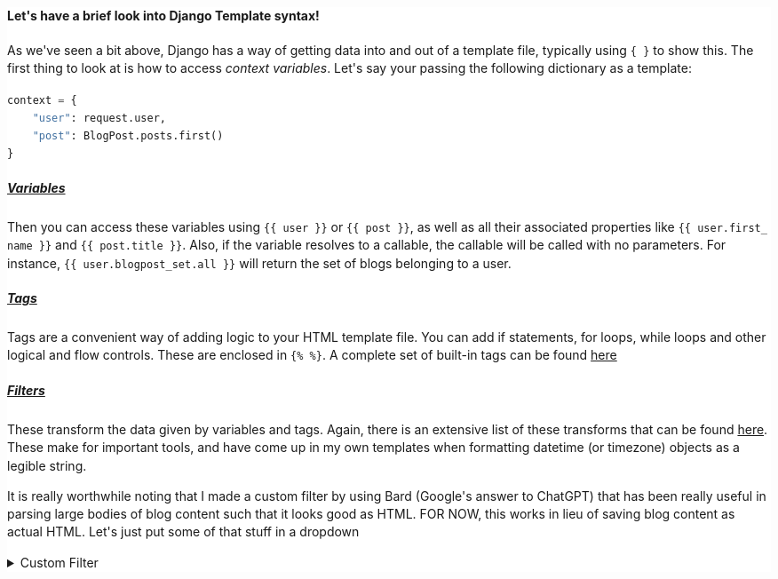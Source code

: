 #### Let's have a brief look into Django Template syntax!

As we've seen a bit above, Django has a way of getting data into and out of a template file, typically using `{ }` to show this. The first thing to look at is how to access _context variables_. Let's say your passing the following dictionary as a template:

```python
context = {
    "user": request.user,
    "post": BlogPost.posts.first()
}
```

##### [Variables](https://docs.djangoproject.com/en/4.2/topics/templates/#variables)

Then you can access these variables using `{{ user }}` or `{{ post }}`, as well as all their associated properties like `{{ user.first_name }}` and `{{ post.title }}`. Also, if the variable resolves to a callable, the callable will be called with no parameters. For instance, `{{ user.blogpost_set.all }}` will return the set of blogs belonging to a user.

##### [Tags](https://docs.djangoproject.com/en/4.2/topics/templates/#tags)

Tags are a convenient way of adding logic to your HTML template file. You can add if statements, for loops, while loops and other logical and flow controls. These are enclosed in `{% %}`. A complete set of built-in tags can be found [here](https://docs.djangoproject.com/en/4.2/ref/templates/builtins/#ref-templates-builtins-tags)

##### [Filters](https://docs.djangoproject.com/en/4.2/topics/templates/#filters)

These transform the data given by variables and tags. Again, there is an extensive list of these transforms that can be found [here](https://docs.djangoproject.com/en/4.2/ref/templates/builtins/#ref-templates-builtins-filters). These make for important tools, and have come up in my own templates when formatting datetime (or timezone) objects as a legible string.

It is really worthwhile noting that I made a custom filter by using Bard (Google's answer to ChatGPT) that has been really useful in parsing large bodies of blog content such that it looks good as HTML. FOR NOW, this works in lieu of saving blog content as actual HTML. Let's just put some of that stuff in a dropdown

<details>
<summary>Custom Filter</summary>

```python
# linebreaksbr.py

from django.template.library import Library
from django.utils.safestring import mark_safe
from django.utils.text import normalize_newlines
import re

register = Library()

@register.filter(is_safe=True, needs_autoescape=True)
def linebreaksbr(value, bootstrap_class, autoescape=True):
    """
    Converts line breaks to `<br>` tags.
    """
    value = normalize_newlines(value)

    value = '<p class="p-1">' + value
    # subsitute all multiple <br> tags, newlines and carriage returns 
    # for p tags
    value = re.sub(r'(\<br\>){2,}|(\n)+|(\r)+', '</p><p class="p-1">', value)
    value += '</p>'

```